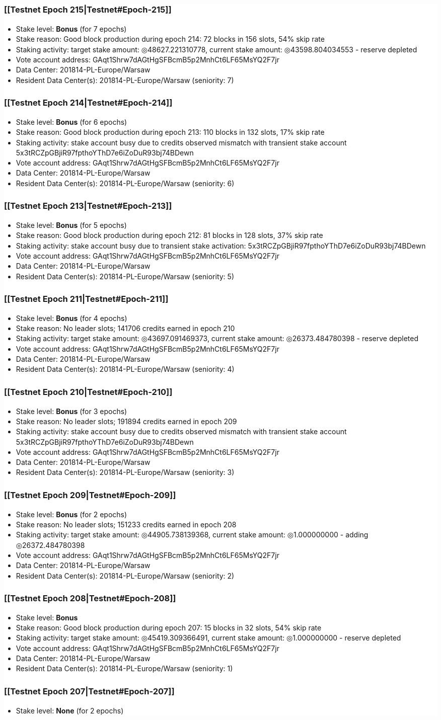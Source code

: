 ### [[Testnet Epoch 215|Testnet#Epoch-215]]
* Stake level: **Bonus** (for 7 epochs)
* Stake reason: Good block production during epoch 214: 72 blocks in 156 slots, 54% skip rate
* Staking activity: target stake amount: ◎48627.221310778, current stake amount: ◎43598.804034553 - reserve depleted
* Vote account address: GAqt1Shrw7dAGtHgSFBcmB5p2MnhCt6LF65MsYQ2F7jr
* Data Center: 201814-PL-Europe/Warsaw
* Resident Data Center(s): 201814-PL-Europe/Warsaw (seniority: 7)
### [[Testnet Epoch 214|Testnet#Epoch-214]]
* Stake level: **Bonus** (for 6 epochs)
* Stake reason: Good block production during epoch 213: 110 blocks in 132 slots, 17% skip rate
* Staking activity: stake account busy due to credits observed mismatch with transient stake account 5x3tRCZpGBjiR97fpthoYThD7e6iZoDuR93bj74BDewn
* Vote account address: GAqt1Shrw7dAGtHgSFBcmB5p2MnhCt6LF65MsYQ2F7jr
* Data Center: 201814-PL-Europe/Warsaw
* Resident Data Center(s): 201814-PL-Europe/Warsaw (seniority: 6)
### [[Testnet Epoch 213|Testnet#Epoch-213]]
* Stake level: **Bonus** (for 5 epochs)
* Stake reason: Good block production during epoch 212: 81 blocks in 128 slots, 37% skip rate
* Staking activity: stake account busy due to transient stake activation: 5x3tRCZpGBjiR97fpthoYThD7e6iZoDuR93bj74BDewn
* Vote account address: GAqt1Shrw7dAGtHgSFBcmB5p2MnhCt6LF65MsYQ2F7jr
* Data Center: 201814-PL-Europe/Warsaw
* Resident Data Center(s): 201814-PL-Europe/Warsaw (seniority: 5)
### [[Testnet Epoch 211|Testnet#Epoch-211]]
* Stake level: **Bonus** (for 4 epochs)
* Stake reason: No leader slots; 141706 credits earned in epoch 210
* Staking activity: target stake amount: ◎43697.091469373, current stake amount: ◎26373.484780398 - reserve depleted
* Vote account address: GAqt1Shrw7dAGtHgSFBcmB5p2MnhCt6LF65MsYQ2F7jr
* Data Center: 201814-PL-Europe/Warsaw
* Resident Data Center(s): 201814-PL-Europe/Warsaw (seniority: 4)
### [[Testnet Epoch 210|Testnet#Epoch-210]]
* Stake level: **Bonus** (for 3 epochs)
* Stake reason: No leader slots; 191894 credits earned in epoch 209
* Staking activity: stake account busy due to credits observed mismatch with transient stake account 5x3tRCZpGBjiR97fpthoYThD7e6iZoDuR93bj74BDewn
* Vote account address: GAqt1Shrw7dAGtHgSFBcmB5p2MnhCt6LF65MsYQ2F7jr
* Data Center: 201814-PL-Europe/Warsaw
* Resident Data Center(s): 201814-PL-Europe/Warsaw (seniority: 3)
### [[Testnet Epoch 209|Testnet#Epoch-209]]
* Stake level: **Bonus** (for 2 epochs)
* Stake reason: No leader slots; 151233 credits earned in epoch 208
* Staking activity: target stake amount: ◎44905.738139368, current stake amount: ◎1.000000000 - adding ◎26372.484780398
* Vote account address: GAqt1Shrw7dAGtHgSFBcmB5p2MnhCt6LF65MsYQ2F7jr
* Data Center: 201814-PL-Europe/Warsaw
* Resident Data Center(s): 201814-PL-Europe/Warsaw (seniority: 2)
### [[Testnet Epoch 208|Testnet#Epoch-208]]
* Stake level: **Bonus**
* Stake reason: Good block production during epoch 207: 15 blocks in 32 slots, 54% skip rate
* Staking activity: target stake amount: ◎45419.309366491, current stake amount: ◎1.000000000 - reserve depleted
* Vote account address: GAqt1Shrw7dAGtHgSFBcmB5p2MnhCt6LF65MsYQ2F7jr
* Data Center: 201814-PL-Europe/Warsaw
* Resident Data Center(s): 201814-PL-Europe/Warsaw (seniority: 1)
### [[Testnet Epoch 207|Testnet#Epoch-207]]
* Stake level: **None** (for 2 epochs)